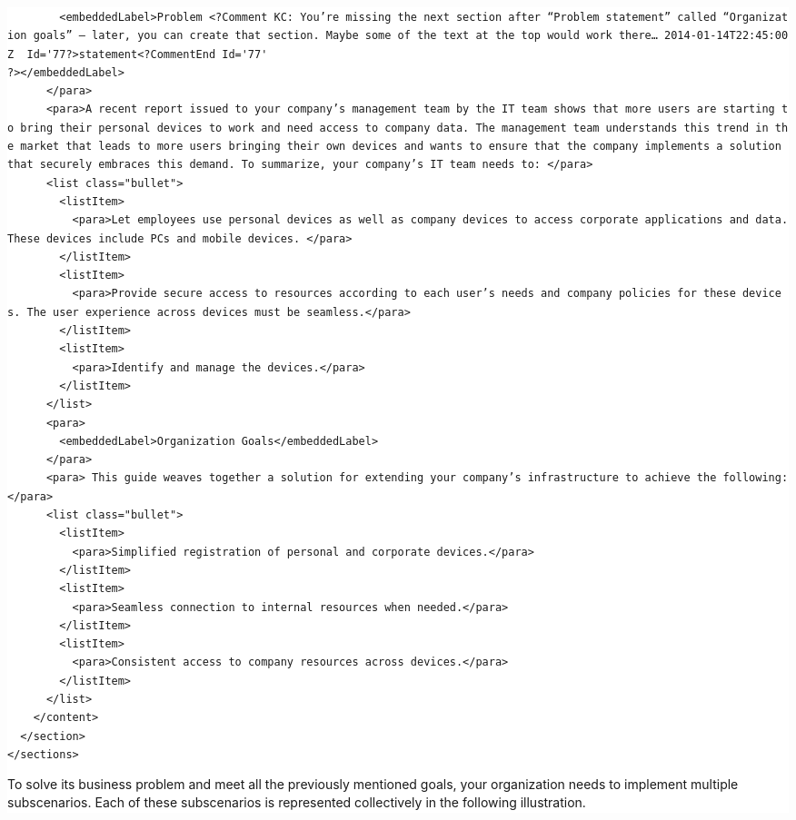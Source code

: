            <embeddedLabel>Problem <?Comment KC: You’re missing the next section after “Problem statement” called “Organization goals” – later, you can create that section. Maybe some of the text at the top would work there… 2014-01-14T22:45:00Z  Id='77?>statement<?CommentEnd Id='77'
    ?></embeddedLabel>
          </para>
          <para>A recent report issued to your company’s management team by the IT team shows that more users are starting to bring their personal devices to work and need access to company data. The management team understands this trend in the market that leads to more users bringing their own devices and wants to ensure that the company implements a solution that securely embraces this demand. To summarize, your company’s IT team needs to: </para>
          <list class="bullet">
            <listItem>
              <para>Let employees use personal devices as well as company devices to access corporate applications and data. These devices include PCs and mobile devices. </para>
            </listItem>
            <listItem>
              <para>Provide secure access to resources according to each user’s needs and company policies for these devices. The user experience across devices must be seamless.</para>
            </listItem>
            <listItem>
              <para>Identify and manage the devices.</para>
            </listItem>
          </list>
          <para>
            <embeddedLabel>Organization Goals</embeddedLabel>
          </para>
          <para> This guide weaves together a solution for extending your company’s infrastructure to achieve the following: </para>
          <list class="bullet">
            <listItem>
              <para>Simplified registration of personal and corporate devices.</para>
            </listItem>
            <listItem>
              <para>Seamless connection to internal resources when needed.</para>
            </listItem>
            <listItem>
              <para>Consistent access to company resources across devices.</para>
            </listItem>
          </list>
        </content>
      </section>
    </sections>
  </section>
  <section address="DesignApproachBKMK2">
    <title> Recommended design for this solution</title>
    <content>
      <para>To solve its business problem and meet all the previously mentioned goals, your organization needs to implement multiple subscenarios. Each of these subscenarios is represented collectively in the following illustration.</para>
      <?Comment CL: Note that the numbered list that follows this graphic does not mention “users can work from anywhere,” Workplace Join, “can enroll devices for access to the company portal,” desktop virtualization, or “web application proxy.” If these things are covered in the numbered items, shouldn’t they at least be referred to in the numbered items’ headings? 2014-07-03T09:56:00Z  Id='108?>
      <mediaLink>
        <image xlink:href="7917cff1-d96c-40e8-bc59-1f063fd4c1cc" />
        <?CommentEnd Id='108'
    ?>
      </mediaLink>
      <?Comment CL: This list needs an introductory sentence that isn’t the sentence above the graphic and isn’t the graphic itself. 2014-07-03T09:56:00Z  Id='109?>
      <list class="ordered">
        <listItem>
          <para>